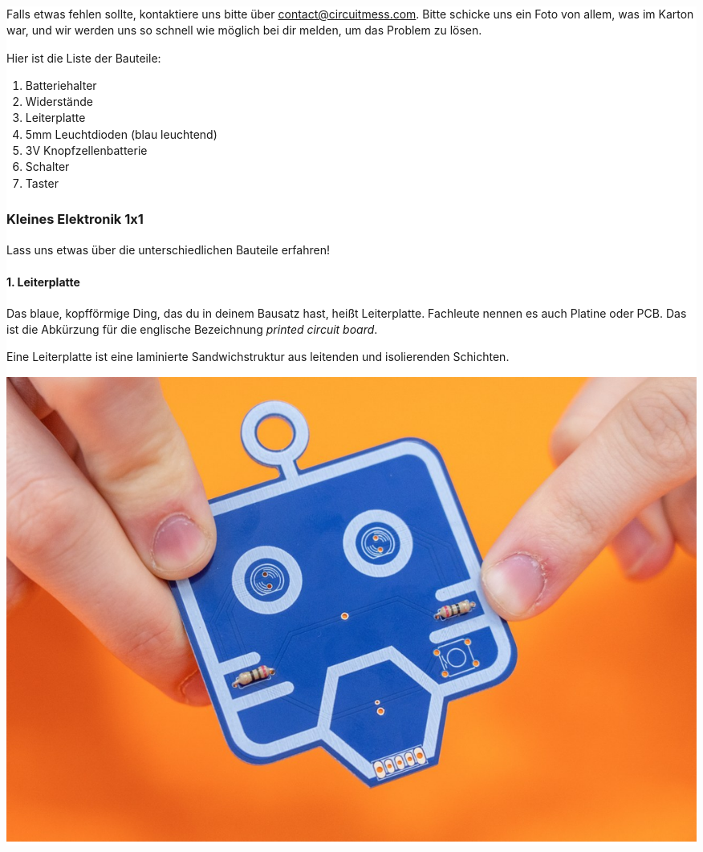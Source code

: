 Falls etwas fehlen sollte, kontaktiere uns bitte über contact@circuitmess.com. Bitte schicke uns ein Foto von allem, was im Karton war, und wir werden uns so schnell wie möglich bei dir melden, um das Problem zu lösen.

Hier ist die Liste der Bauteile:

1. Batteriehalter
2. Widerstände
3. Leiterplatte
4. 5mm Leuchtdioden (blau leuchtend)
5. 3V Knopfzellenbatterie
6. Schalter
7. Taster

### Kleines Elektronik 1x1

Lass uns etwas über die unterschiedlichen Bauteile erfahren!

#### 1. Leiterplatte

Das blaue, kopfförmige Ding, das du in deinem Bausatz hast, heißt Leiterplatte.
Fachleute nennen es auch Platine oder PCB. Das ist die Abkürzung für die englische Bezeichnung *printed circuit board*.

Eine Leiterplatte ist eine laminierte Sandwichstruktur aus leitenden und isolierenden Schichten.

![Leiterplatte](images/pcb.jpg)
